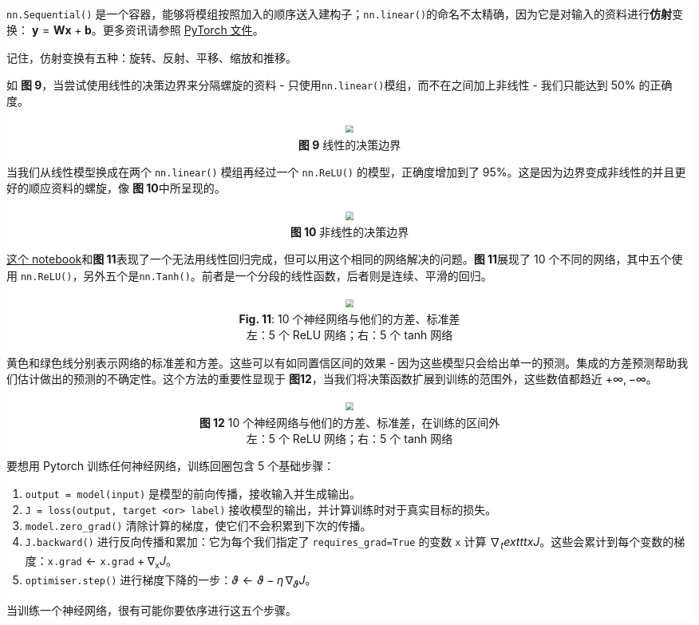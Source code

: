 `nn.Sequential()` 是一个容器，能够将模组按照加入的顺序送入建构子；`nn.linear()`的命名不太精确，因为它是对输入的资料进行**仿射**变换： $\boldsymbol y = \boldsymbol W \boldsymbol x + \boldsymbol b$。更多资讯请参照 [PyTorch 文件](https://pytorch.org/docs/stable/nn.html)。

记住，仿射变换有五种：旋转、反射、平移、缩放和推移。

如 **图 9**，当尝试使用线性的决策边界来分隔螺旋的资料 - 只使用`nn.linear()`模组，而不在之间加上非线性 - 我们只能达到 50% 的正确度。

<center>
<img src="3-linear.png" style="zoom: 60%; background-color:#DCDCDC;" /><br>
<b>图 9</b> 线性的决策边界
</center>

当我们从线性模型换成在两个 `nn.linear()` 模组再经过一个 `nn.ReLU()` 的模型，正确度增加到了 95%。这是因为边界变成非线性的并且更好的顺应资料的螺旋，像 **图 10**中所呈现的。

<center>
<img src="4-non-linear.png" style="zoom: 64%; background-color:#DCDCDC;" /><br>
    <b>图 10</b> 非线性的决策边界
</center>

[这个 notebook](https://github.com/Atcold/pytorch-Deep-Learning-Minicourse/blob/master/05-regression.ipynb)和**图 11**表现了一个无法用线性回归完成，但可以用这个相同的网络解决的问题。**图 11**展现了 10 个不同的网络，其中五个使用 `nn.ReLU()`，另外五个是`nn.Tanh()`。前者是一个分段的线性函数，后者则是连续、平滑的回归。

<center>
<img src="5-nn-reg.png" style="zoom: 64%; background-color:#DCDCDC;" /><br>
<b>Fig. 11</b>: 10 个神经网络与他们的方差、标准差<br>
左：5 个 ReLU 网络；右：5 个 tanh 网络
</center>

黄色和绿色线分别表示网络的标准差和方差。这些可以有如同置信区间的效果 - 因为这些模型只会给出单一的预测。集成的方差预测帮助我们估计做出的预测的不确定性。这个方法的重要性显现于 **图12**，当我们将决策函数扩展到训练的范围外，这些数值都趋近 $+\infty, -\infty$。

<center>
<img src="6-nn-confidence.png" style="zoom: 64%; background-color:#DCDCDC;" /><br>
<b>图 12</b> 10 个神经网络与他们的方差、标准差，在训练的区间外<br>
左：5 个 ReLU 网络；右：5 个 tanh 网络
</center>

要想用 Pytorch 训练任何神经网络，训练回圈包含 5 个基础步骤：

1. `output = model(input)` 是模型的前向传播，接收输入并生成输出。
2. `J = loss(output, target <or> label)` 接收模型的输出，并计算训练时对于真实目标的损失。
3. `model.zero_grad()` 清除计算的梯度，使它们不会积累到下次的传播。
4. `J.backward()` 进行反向传播和累加：它为每个我们指定了 `requires_grad=True` 的变数 $\texttt{x}$ 计算 $\nabla_texttt{x} J$。这些会累计到每个变数的梯度：$\texttt{x.grad} \gets \texttt{x.grad} +  \nabla_\texttt{x} J$。
5. `optimiser.step()` 进行梯度下降的一步：$\vartheta \gets \vartheta - \eta\, \nabla_\vartheta J$。

当训练一个神经网络，很有可能你要依序进行这五个步骤。
